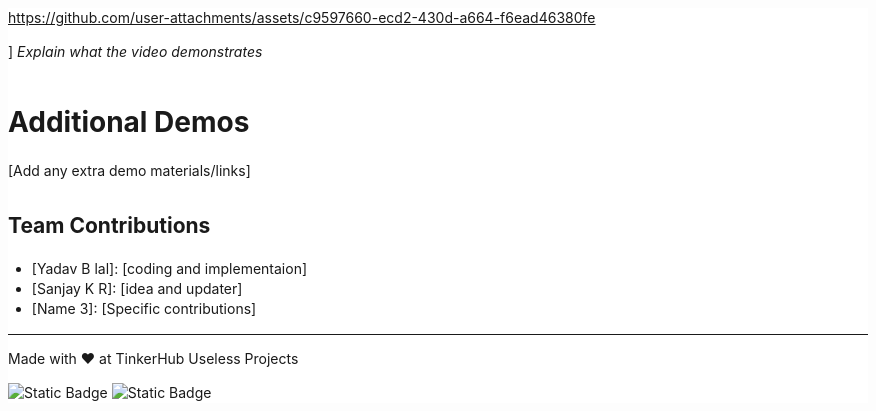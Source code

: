 https://github.com/user-attachments/assets/c9597660-ecd2-430d-a664-f6ead46380fe

]
*Explain what the video demonstrates*

# Additional Demos
[Add any extra demo materials/links]

## Team Contributions
- [Yadav B lal]: [coding and implementaion]
- [Sanjay K R]: [idea and updater]
- [Name 3]: [Specific contributions]

---
Made with ❤️ at TinkerHub Useless Projects 

![Static Badge](https://img.shields.io/badge/TinkerHub-24?color=%23000000&link=https%3A%2F%2Fwww.tinkerhub.org%2F)
![Static Badge](https://img.shields.io/badge/UselessProjects--25-25?link=https%3A%2F%2Fwww.tinkerhub.org%2Fevents%2FQ2Q1TQKX6Q%2FUseless%2520Projects)



